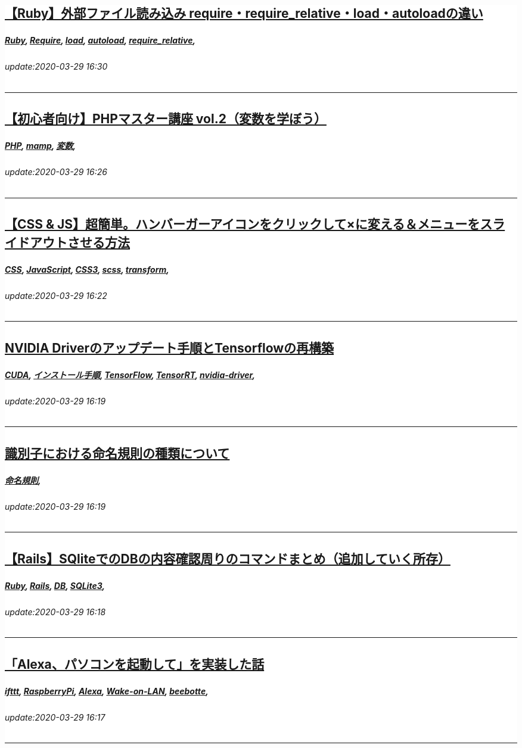 ## [【Ruby】外部ファイル読み込み require・require_relative・load・autoloadの違い](https://qiita.com/yuusaito/items/0abc6b02ad3973014691)
##### [Ruby](https://qiita.com/tags/Ruby), [Require](https://qiita.com/tags/Require), [load](https://qiita.com/tags/load), [autoload](https://qiita.com/tags/autoload), [require_relative](https://qiita.com/tags/require_relative), 
###### update:2020-03-29 16:30
---
## [【初心者向け】PHPマスター講座 vol.2（変数を学ぼう）](https://qiita.com/life_is/items/4576e89f2a495050117a)
##### [PHP](https://qiita.com/tags/PHP), [mamp](https://qiita.com/tags/mamp), [変数](https://qiita.com/tags/変数), 
###### update:2020-03-29 16:26
---
## [【CSS & JS】超簡単。ハンバーガーアイコンをクリックして×に変える＆メニューをスライドアウトさせる方法](https://qiita.com/mikumikumikumiku/items/e5b79099f6b2140fa19b)
##### [CSS](https://qiita.com/tags/CSS), [JavaScript](https://qiita.com/tags/JavaScript), [CSS3](https://qiita.com/tags/CSS3), [scss](https://qiita.com/tags/scss), [transform](https://qiita.com/tags/transform), 
###### update:2020-03-29 16:22
---
## [NVIDIA Driverのアップデート手順とTensorflowの再構築](https://qiita.com/todotani/items/d383401fa2a3fc70cd3d)
##### [CUDA](https://qiita.com/tags/CUDA), [インストール手順](https://qiita.com/tags/インストール手順), [TensorFlow](https://qiita.com/tags/TensorFlow), [TensorRT](https://qiita.com/tags/TensorRT), [nvidia-driver](https://qiita.com/tags/nvidia-driver), 
###### update:2020-03-29 16:19
---
## [識別子における命名規則の種類について](https://qiita.com/Haaamaaaaa/items/f1c0cd2bcc2b28579f07)
##### [命名規則](https://qiita.com/tags/命名規則), 
###### update:2020-03-29 16:19
---
## [【Rails】SQliteでのDBの内容確認周りのコマンドまとめ（追加していく所存）](https://qiita.com/facultyoflaw11/items/d39aaa62bd530b89f29f)
##### [Ruby](https://qiita.com/tags/Ruby), [Rails](https://qiita.com/tags/Rails), [DB](https://qiita.com/tags/DB), [SQLite3](https://qiita.com/tags/SQLite3), 
###### update:2020-03-29 16:18
---
## [「Alexa、パソコンを起動して」を実装した話](https://qiita.com/hadayan0/items/dbf8b77512463a645475)
##### [ifttt](https://qiita.com/tags/ifttt), [RaspberryPi](https://qiita.com/tags/RaspberryPi), [Alexa](https://qiita.com/tags/Alexa), [Wake-on-LAN](https://qiita.com/tags/Wake-on-LAN), [beebotte](https://qiita.com/tags/beebotte), 
###### update:2020-03-29 16:17
---